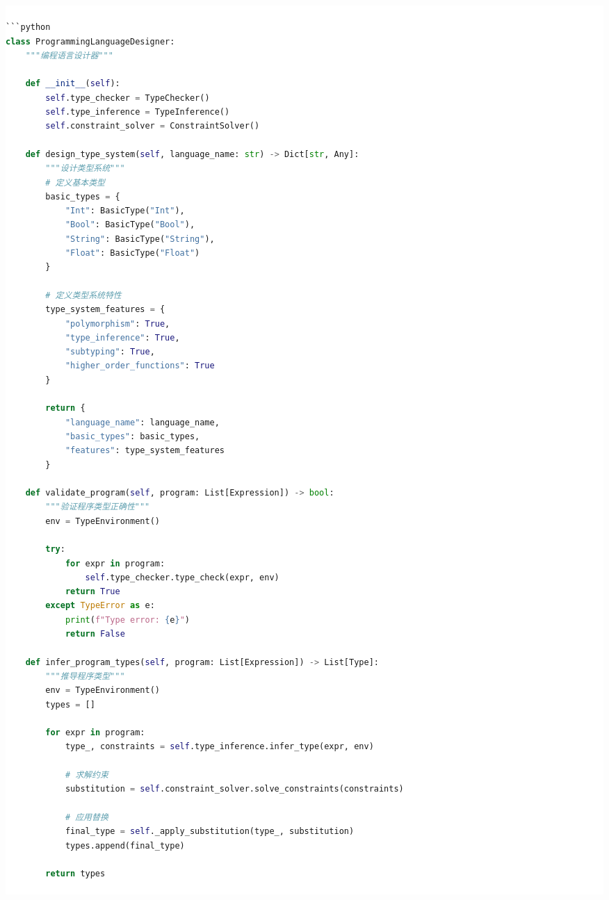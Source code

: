 ```python

```python
class ProgrammingLanguageDesigner:
    """编程语言设计器"""
    
    def __init__(self):
        self.type_checker = TypeChecker()
        self.type_inference = TypeInference()
        self.constraint_solver = ConstraintSolver()
    
    def design_type_system(self, language_name: str) -> Dict[str, Any]:
        """设计类型系统"""
        # 定义基本类型
        basic_types = {
            "Int": BasicType("Int"),
            "Bool": BasicType("Bool"),
            "String": BasicType("String"),
            "Float": BasicType("Float")
        }
        
        # 定义类型系统特性
        type_system_features = {
            "polymorphism": True,
            "type_inference": True,
            "subtyping": True,
            "higher_order_functions": True
        }
        
        return {
            "language_name": language_name,
            "basic_types": basic_types,
            "features": type_system_features
        }
    
    def validate_program(self, program: List[Expression]) -> bool:
        """验证程序类型正确性"""
        env = TypeEnvironment()
        
        try:
            for expr in program:
                self.type_checker.type_check(expr, env)
            return True
        except TypeError as e:
            print(f"Type error: {e}")
            return False
    
    def infer_program_types(self, program: List[Expression]) -> List[Type]:
        """推导程序类型"""
        env = TypeEnvironment()
        types = []
        
        for expr in program:
            type_, constraints = self.type_inference.infer_type(expr, env)
            
            # 求解约束
            substitution = self.constraint_solver.solve_constraints(constraints)
            
            # 应用替换
            final_type = self._apply_substitution(type_, substitution)
            types.append(final_type)
        
        return types
    
```